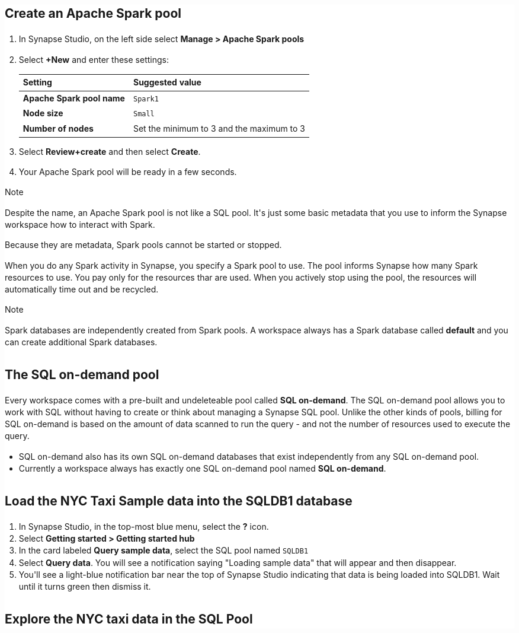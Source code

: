 ## Create an Apache Spark pool

1. In Synapse Studio, on the left side select **Manage > Apache Spark pools**
1. Select **+New** and enter these settings:

    |Setting | Suggested value | 
    |---|---|
    |**Apache Spark pool name**|`Spark1`
    |**Node size**| `Small`|
    |**Number of nodes**| Set the minimum to 3 and the maximum to 3|

1. Select **Review+create** and then select **Create**.
1. Your Apache Spark pool will be ready in a few seconds.

> [!NOTE]
> Despite the name, an Apache Spark pool is not like a SQL pool. It's just some basic metadata that you use to inform the Synapse workspace how to interact with Spark. 

Because they are metadata, Spark pools cannot be started or stopped. 

When you do any Spark activity in Synapse, you specify a Spark pool to use. The pool informs Synapse how many Spark resources to use. You pay only for the resources thar are used. When you actively stop using the pool, the resources will automatically time out and be recycled.

> [!NOTE]
> Spark databases are independently created from Spark pools. A workspace always has a Spark database called **default** and you can create additional Spark databases.

## The SQL on-demand pool

Every workspace comes with a pre-built and undeleteable pool called **SQL on-demand**. The SQL on-demand pool allows you to work with SQL without having to create or think about managing a Synapse SQL pool. Unlike the other kinds of pools, billing for SQL on-demand is based on the amount of data scanned to run the query - and not the number of resources used to execute the query.

* SQL on-demand also has its own SQL on-demand databases that exist independently from any SQL on-demand pool.
* Currently a workspace always has exactly one SQL on-demand pool named **SQL on-demand**.

## Load the NYC Taxi Sample data into the SQLDB1 database

1. In Synapse Studio, in the top-most blue menu, select the **?** icon.
1. Select **Getting started > Getting started hub**
1. In the card labeled **Query sample data**, select the SQL pool named `SQLDB1`
1. Select **Query data**. You will see a notification saying "Loading sample data" that will appear and then disappear.
1. You'll see a light-blue notification bar near the top of Synapse Studio indicating that data is being loaded into SQLDB1. Wait until it turns green then dismiss it.

## Explore the NYC taxi data in the SQL Pool
